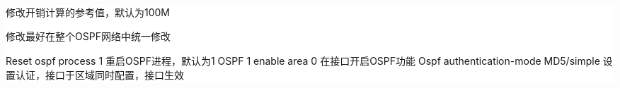 <td><p>修改开销计算的参考值，默认为100M</p>
<p>修改最好在整个OSPF网络中统一修改</p></td>
</tr>
<tr class="odd">
<td>Reset ospf process 1</td>
<td>重启OSPF进程，默认为1</td>
</tr>
<tr class="even">
<td>OSPF 1 enable area 0</td>
<td>在接口开启OSPF功能</td>
</tr>
<tr class="odd">
<td>Ospf authentication-mode MD5/simple</td>
<td>设置认证，接口于区域同时配置，接口生效</td>
</tr>
</tbody>
</table>
